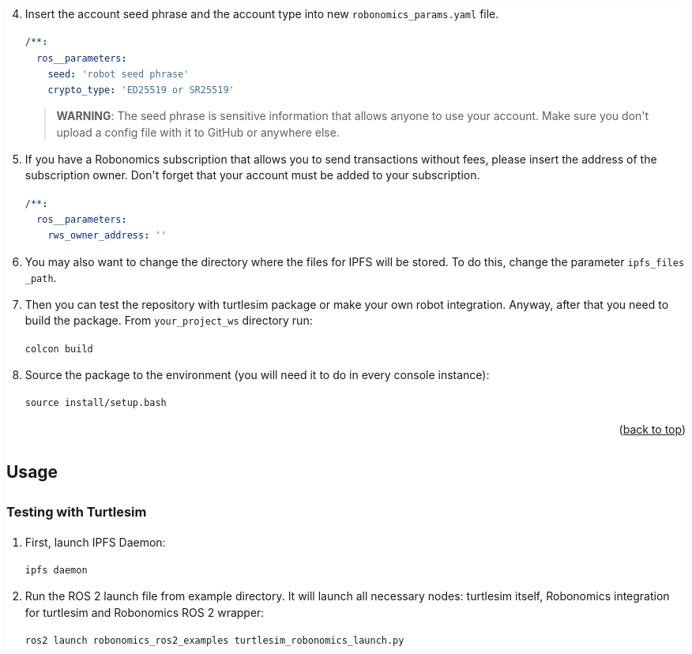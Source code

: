 4. Insert the account seed phrase and the account type into new `robonomics_params.yaml` file. 
    ```yaml
    /**:
      ros__parameters:
        seed: 'robot seed phrase'
        crypto_type: 'ED25519 or SR25519'
    ```
   
   > **WARNING**: The seed phrase is sensitive information that allows anyone to use your account. Make sure you don't 
   > upload a config file with it to GitHub or anywhere else.

5. If you have a Robonomics subscription that allows you to send transactions without fees, please insert the address 
of the subscription owner. Don't forget that your account must be added to your subscription.

    ```yaml
    /**:
      ros__parameters:
        rws_owner_address: ''
    ```
   
6. You may also want to change the directory where the files for IPFS will be stored. To do this, change the parameter
   `ipfs_files_path`.

7. Then you can test the repository with turtlesim package or make your own robot integration. Anyway, after that
you need to build the package. From `your_project_ws` directory run:
    ```shell
    colcon build
    ```
   
8. Source the package to the environment (you will need it to do in every console instance):
    ```shell
    source install/setup.bash
    ```

<p align="right">(<a href="#readme-top">back to top</a>)</p>


## Usage

### Testing with Turtlesim

1. First, launch IPFS Daemon:
    ```shell
    ipfs daemon
    ```

2. Run the ROS 2 launch file from example directory. It will launch all necessary nodes: turtlesim itself, Robonomics
integration for turtlesim and Robonomics ROS 2 wrapper:
    ```shell
    ros2 launch robonomics_ros2_examples turtlesim_robonomics_launch.py
    ```
